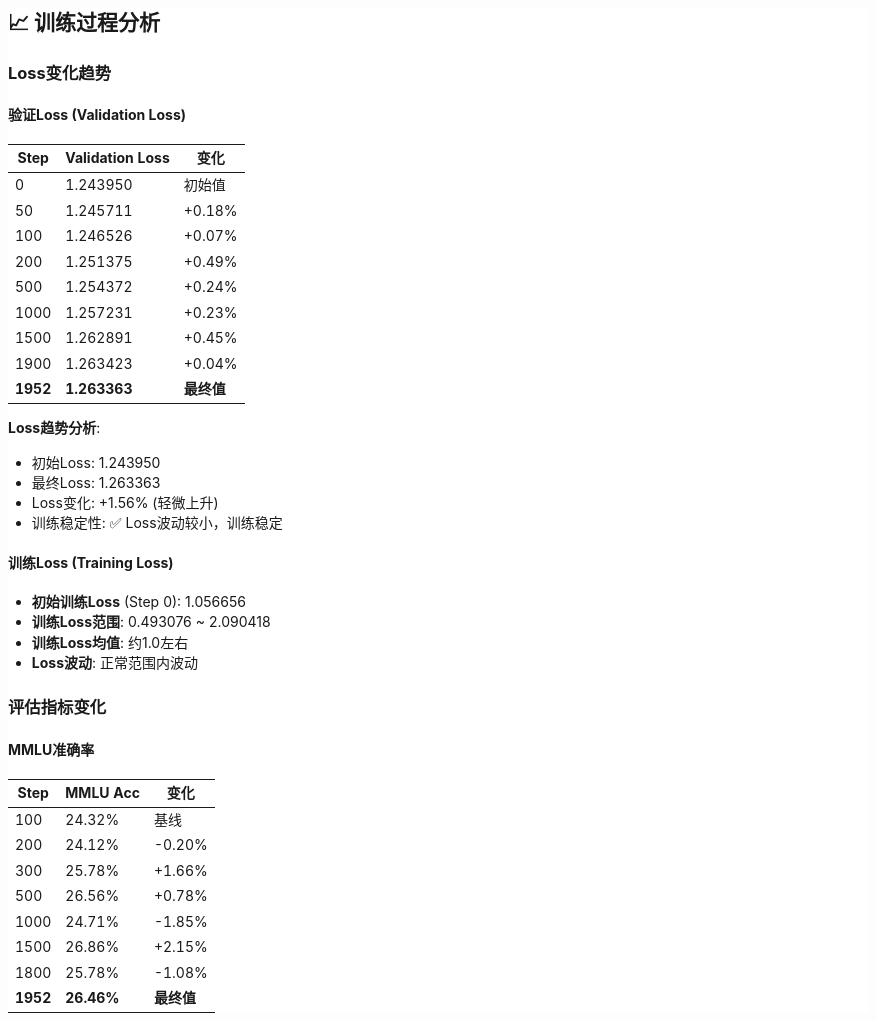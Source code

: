 
## 📈 训练过程分析

### Loss变化趋势

#### 验证Loss (Validation Loss)
| Step | Validation Loss | 变化 |
|------|----------------|------|
| 0 | 1.243950 | 初始值 |
| 50 | 1.245711 | +0.18% |
| 100 | 1.246526 | +0.07% |
| 200 | 1.251375 | +0.49% |
| 500 | 1.254372 | +0.24% |
| 1000 | 1.257231 | +0.23% |
| 1500 | 1.262891 | +0.45% |
| 1900 | 1.263423 | +0.04% |
| **1952** | **1.263363** | **最终值** |

**Loss趋势分析**:
- 初始Loss: 1.243950
- 最终Loss: 1.263363
- Loss变化: +1.56% (轻微上升)
- 训练稳定性: ✅ Loss波动较小，训练稳定

#### 训练Loss (Training Loss)
- **初始训练Loss** (Step 0): 1.056656
- **训练Loss范围**: 0.493076 ~ 2.090418
- **训练Loss均值**: 约1.0左右
- **Loss波动**: 正常范围内波动

### 评估指标变化

#### MMLU准确率
| Step | MMLU Acc | 变化 |
|------|----------|------|
| 100 | 24.32% | 基线 |
| 200 | 24.12% | -0.20% |
| 300 | 25.78% | +1.66% |
| 500 | 26.56% | +0.78% |
| 1000 | 24.71% | -1.85% |
| 1500 | 26.86% | +2.15% |
| 1800 | 25.78% | -1.08% |
| **1952** | **26.46%** | **最终值** |
